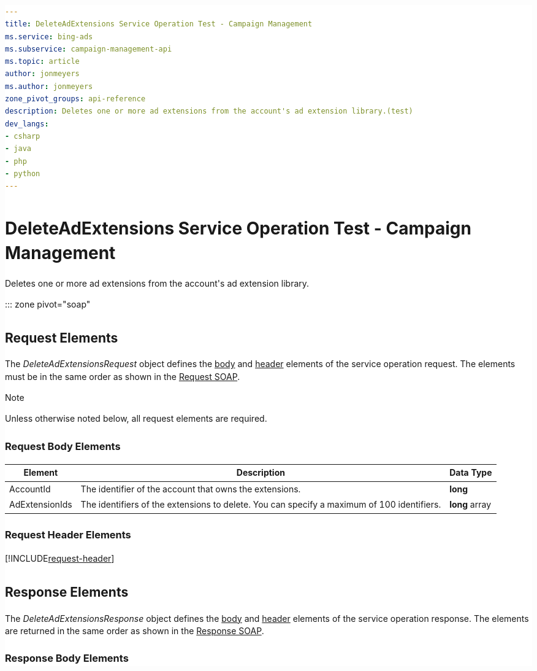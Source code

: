 ```yaml
---
title: DeleteAdExtensions Service Operation Test - Campaign Management
ms.service: bing-ads
ms.subservice: campaign-management-api
ms.topic: article
author: jonmeyers
ms.author: jonmeyers
zone_pivot_groups: api-reference
description: Deletes one or more ad extensions from the account's ad extension library.(test)
dev_langs: 
- csharp
- java
- php
- python
---
```

# DeleteAdExtensions Service Operation Test - Campaign Management
Deletes one or more ad extensions from the account's ad extension library.

::: zone pivot="soap"

## <a name="request"></a>Request Elements
The *DeleteAdExtensionsRequest* object defines the [body](#request-body) and [header](#request-header) elements of the service operation request. The elements must be in the same order as shown in the [Request SOAP](#request-soap). 

> [!NOTE]
> Unless otherwise noted below, all request elements are required.

### <a name="request-body"></a>Request Body Elements

|Element|Description|Data Type|
|-----------|---------------|-------------|
|<a name="accountid"></a>AccountId|The identifier of the account that owns the extensions.|**long**|
|<a name="adextensionids"></a>AdExtensionIds|The identifiers of the extensions to delete. You can specify a maximum of 100 identifiers.|**long** array|

### <a name="request-header"></a>Request Header Elements
[!INCLUDE[request-header](./includes/request-header.md)]

## <a name="response"></a>Response Elements
The *DeleteAdExtensionsResponse* object defines the [body](#response-body) and [header](#response-header) elements of the service operation response. The elements are returned in the same order as shown in the [Response SOAP](#response-soap).

### <a name="response-body"></a>Response Body Elements

